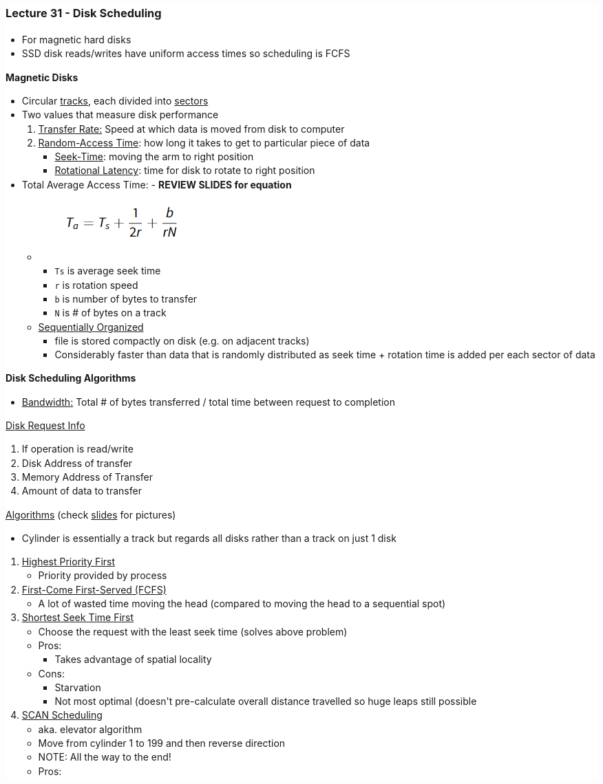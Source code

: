 

### Lecture 31 - Disk Scheduling

- For magnetic hard disks
- SSD disk reads/writes have uniform access times so scheduling is FCFS



**Magnetic Disks**

- Circular <u>tracks</u>, each divided into <u>sectors</u>
- Two values that measure disk performance
  1. <u>Transfer Rate:</u> Speed at which data is moved from disk to computer
  2. <u>Random-Access Time</u>: how long it takes to get to particular piece of data
     - <u>Seek-Time</u>: moving the arm to right position
     - <u>Rotational Latency</u>: time for disk to rotate to right position
- Total Average Access Time: - **REVIEW SLIDES for equation**
  - ![lect31-disk_access_time](.\Graphics\lect31-disk_access_time.PNG)
    - `Ts` is average seek time
    - `r` is rotation speed
    - `b` is number of bytes to transfer
    - `N` is # of bytes on a track
  - <u>Sequentially Organized</u>
    - file is stored compactly on disk (e.g. on adjacent tracks)
    - Considerably faster than data that is randomly distributed as seek time + rotation time is added per each sector of data



**Disk Scheduling Algorithms**

- <u>Bandwidth:</u> Total # of bytes transferred / total time between request to completion



<u>Disk Request Info</u>

1. If operation is read/write
2. Disk Address of transfer
3. Memory Address of Transfer
4. Amount of data to transfer



<u>Algorithms</u> (check [slides](https://learn.uwaterloo.ca/d2l/le/content/391638/viewContent/2170175/View) for pictures)

- Cylinder is essentially a track but regards all disks rather than a track on just 1 disk

1. <u>Highest Priority First</u>
   - Priority provided by process
2. <u>First-Come First-Served (FCFS)</u>
   - A lot of wasted time moving the head (compared to moving the head to a sequential spot)
3. <u>Shortest Seek Time First</u>
   - Choose the request with the least seek time (solves above problem)
   - Pros:
     - Takes advantage of spatial locality
   - Cons:
     - Starvation
     - Not most optimal (doesn't pre-calculate overall distance travelled so huge leaps still possible
4. <u>SCAN Scheduling</u>
   - aka. elevator algorithm
   - Move from cylinder 1 to 199 and then reverse direction
   - NOTE: All the way to the end!
   - Pros: